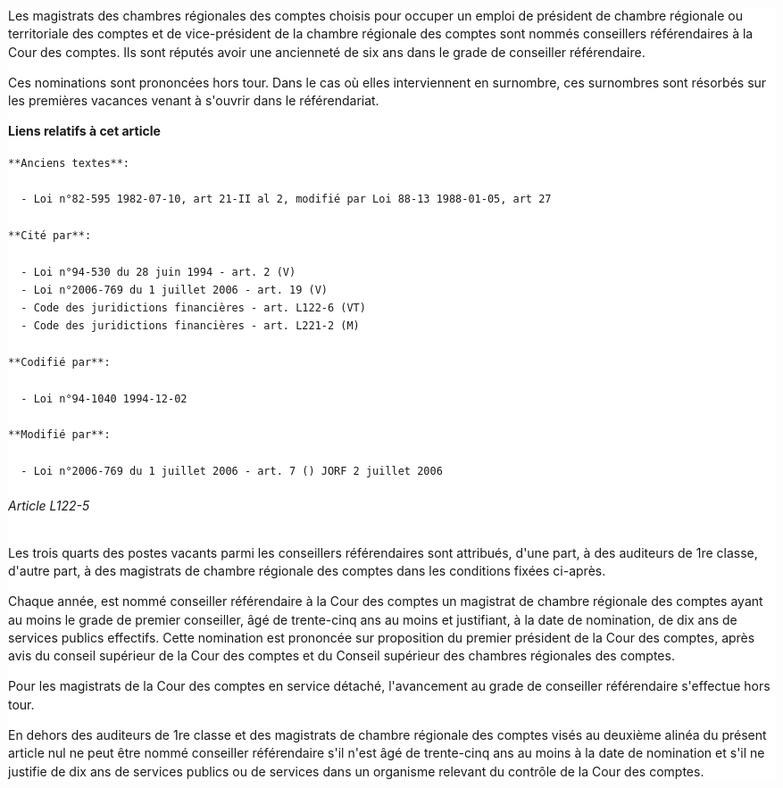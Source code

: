 Les magistrats des chambres régionales des comptes choisis pour occuper un emploi de président de chambre régionale ou
territoriale des comptes et de vice-président de la chambre régionale des comptes sont nommés conseillers référendaires à la
Cour des comptes. Ils sont réputés avoir une ancienneté de six ans dans le grade de conseiller référendaire.

Ces nominations sont prononcées hors tour. Dans le cas où elles interviennent en surnombre, ces surnombres sont résorbés sur
les premières vacances venant à s'ouvrir dans le référendariat.

**Liens relatifs à cet article**

	**Anciens textes**:

	  - Loi n°82-595 1982-07-10, art 21-II al 2, modifié par Loi 88-13 1988-01-05, art 27

	**Cité par**:

	  - Loi n°94-530 du 28 juin 1994 - art. 2 (V)
	  - Loi n°2006-769 du 1 juillet 2006 - art. 19 (V)
	  - Code des juridictions financières - art. L122-6 (VT)
	  - Code des juridictions financières - art. L221-2 (M)

	**Codifié par**:

	  - Loi n°94-1040 1994-12-02

	**Modifié par**:

	  - Loi n°2006-769 du 1 juillet 2006 - art. 7 () JORF 2 juillet 2006


###### Article L122-5

Les trois quarts des postes vacants parmi les conseillers référendaires sont attribués, d'une part, à des auditeurs de 1re
classe, d'autre part, à des magistrats de chambre régionale des comptes dans les conditions fixées ci-après.

Chaque année, est nommé conseiller référendaire à la Cour des comptes un magistrat de chambre régionale des comptes ayant au
moins le grade de premier conseiller, âgé de trente-cinq ans au moins et justifiant, à la date de nomination, de dix ans de
services publics effectifs. Cette nomination est prononcée sur proposition du premier président de la Cour des comptes, après
avis du conseil supérieur de la Cour des comptes et du Conseil supérieur des chambres régionales des comptes.

Pour les magistrats de la Cour des comptes en service détaché, l'avancement au grade de conseiller référendaire s'effectue
hors tour.

En dehors des auditeurs de 1re classe et des magistrats de chambre régionale des comptes visés au deuxième alinéa du présent
article nul ne peut être nommé conseiller référendaire s'il n'est âgé de trente-cinq ans au moins à la date de nomination et
s'il ne justifie de dix ans de services publics ou de services dans un organisme relevant du contrôle de la Cour des comptes.

